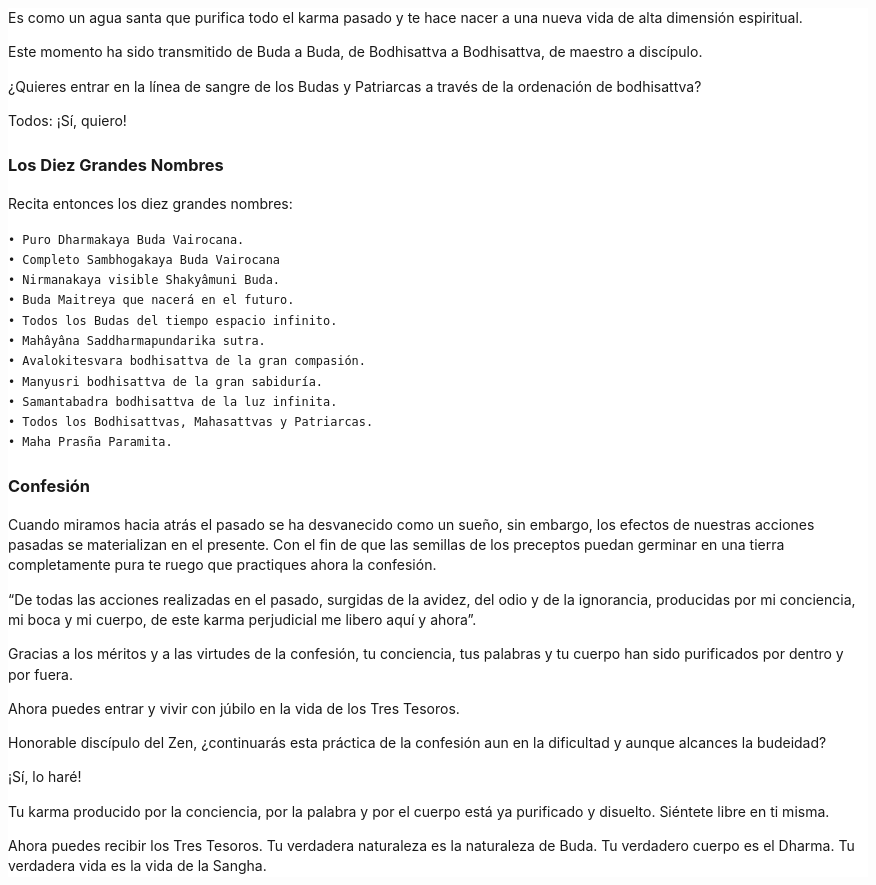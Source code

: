 Es como un agua santa que purifica todo el karma pasado y te hace nacer a una nueva vida de alta dimensión espiritual.
	
Este momento ha sido transmitido de Buda a Buda, de Bodhisattva a Bodhisattva, de maestro a discípulo.

¿Quieres entrar en la línea de sangre de los Budas y Patriarcas a través de la ordenación de bodhisattva?

Todos: ¡Sí, quiero!

### Los Diez Grandes Nombres

Recita entonces los diez grandes nombres:

    • Puro Dharmakaya Buda Vairocana.
    • Completo Sambhogakaya Buda Vairocana
    • Nirmanakaya visible Shakyâmuni Buda.
    • Buda Maitreya que nacerá en el futuro.
    • Todos los Budas del tiempo espacio infinito. 
    • Mahâyâna Saddharmapundarika sutra.
    • Avalokitesvara bodhisattva de la gran compasión.
    • Manyusri bodhisattva de la gran sabiduría.
    • Samantabadra bodhisattva de la luz infinita.
    • Todos los Bodhisattvas, Mahasattvas y Patriarcas.
    • Maha Prasña Paramita.


### Confesión

Cuando miramos hacia atrás el pasado se ha desvanecido como un sueño, sin embargo, los efectos de nuestras acciones pasadas se materializan en el presente.
Con el fin de que las semillas de los preceptos puedan germinar en una tierra completamente pura te ruego que practiques ahora la confesión.

“De todas las acciones realizadas en el pasado,
surgidas de la avidez, del odio y de la ignorancia,
producidas por mi conciencia, mi boca y mi cuerpo,
de este karma perjudicial me libero aquí y ahora”.

Gracias a los méritos y a las virtudes de la confesión, tu conciencia, tus palabras y tu cuerpo han sido purificados por dentro y por fuera.

Ahora puedes entrar y vivir con júbilo en la vida de los Tres Tesoros.

Honorable discípulo del Zen, ¿continuarás esta práctica de la confesión aun en la dificultad y aunque alcances la budeidad?

¡Sí, lo haré!

Tu karma producido por la conciencia, por la palabra y por el cuerpo está ya purificado y disuelto. Siéntete libre en ti misma.

Ahora puedes recibir los Tres Tesoros.
Tu verdadera naturaleza es la naturaleza de Buda.
Tu verdadero cuerpo es el Dharma.
Tu verdadera vida es la vida de la Sangha.
